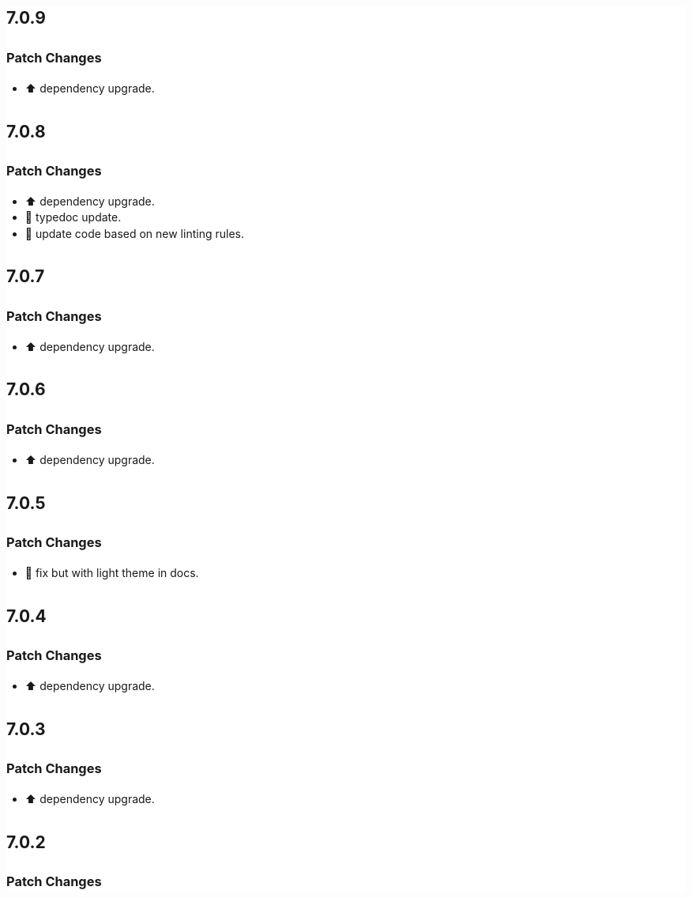 ## 7.0.9

### Patch Changes

- ⬆️ dependency upgrade.

## 7.0.8

### Patch Changes

- ⬆️ dependency upgrade.
- 🎨 typedoc update.
- 🚨 update code based on new linting rules.

## 7.0.7

### Patch Changes

- ⬆️ dependency upgrade.

## 7.0.6

### Patch Changes

- ⬆️ dependency upgrade.

## 7.0.5

### Patch Changes

- 🐛 fix but with light theme in docs.

## 7.0.4

### Patch Changes

- ⬆️ dependency upgrade.

## 7.0.3

### Patch Changes

- ⬆️ dependency upgrade.

## 7.0.2

### Patch Changes
